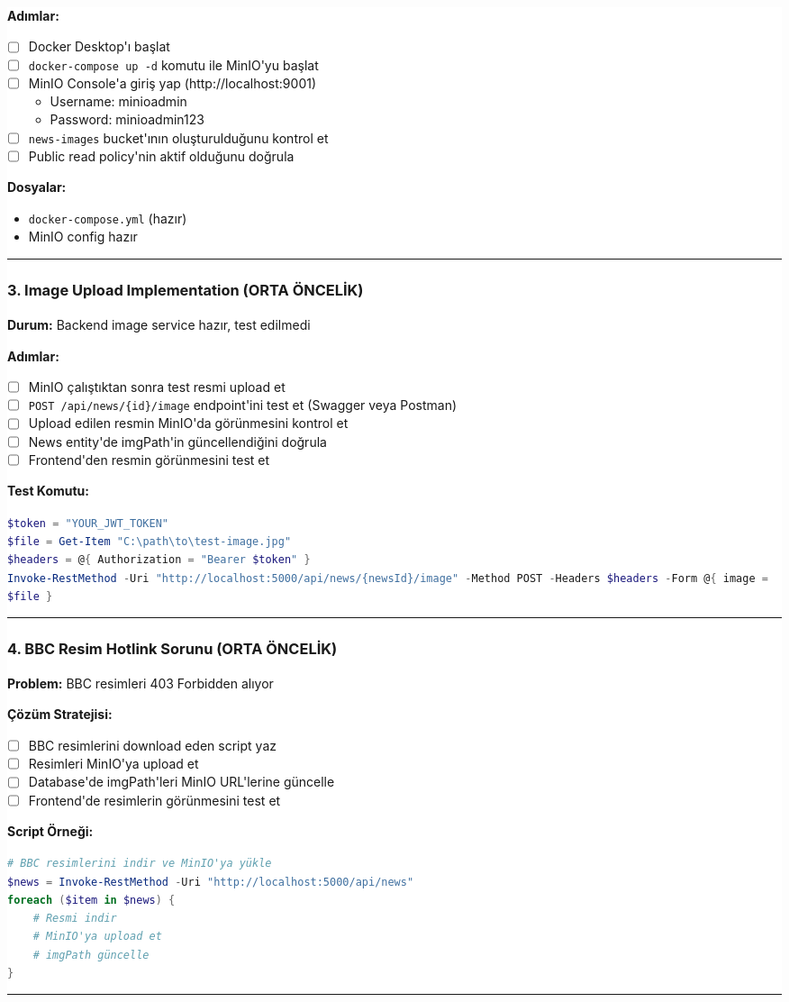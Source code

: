 **Adımlar:**
- [ ] Docker Desktop'ı başlat
- [ ] `docker-compose up -d` komutu ile MinIO'yu başlat
- [ ] MinIO Console'a giriş yap (http://localhost:9001)
  - Username: minioadmin
  - Password: minioadmin123
- [ ] `news-images` bucket'ının oluşturulduğunu kontrol et
- [ ] Public read policy'nin aktif olduğunu doğrula

**Dosyalar:**
- `docker-compose.yml` (hazır)
- MinIO config hazır

---

### 3. Image Upload Implementation (ORTA ÖNCELİK)
**Durum:** Backend image service hazır, test edilmedi

**Adımlar:**
- [ ] MinIO çalıştıktan sonra test resmi upload et
- [ ] `POST /api/news/{id}/image` endpoint'ini test et (Swagger veya Postman)
- [ ] Upload edilen resmin MinIO'da görünmesini kontrol et
- [ ] News entity'de imgPath'in güncellendiğini doğrula
- [ ] Frontend'den resmin görünmesini test et

**Test Komutu:**
```powershell
$token = "YOUR_JWT_TOKEN"
$file = Get-Item "C:\path\to\test-image.jpg"
$headers = @{ Authorization = "Bearer $token" }
Invoke-RestMethod -Uri "http://localhost:5000/api/news/{newsId}/image" -Method POST -Headers $headers -Form @{ image = $file }
```

---

### 4. BBC Resim Hotlink Sorunu (ORTA ÖNCELİK)
**Problem:** BBC resimleri 403 Forbidden alıyor

**Çözüm Stratejisi:**
- [ ] BBC resimlerini download eden script yaz
- [ ] Resimleri MinIO'ya upload et
- [ ] Database'de imgPath'leri MinIO URL'lerine güncelle
- [ ] Frontend'de resimlerin görünmesini test et

**Script Örneği:**
```powershell
# BBC resimlerini indir ve MinIO'ya yükle
$news = Invoke-RestMethod -Uri "http://localhost:5000/api/news"
foreach ($item in $news) {
    # Resmi indir
    # MinIO'ya upload et
    # imgPath güncelle
}
```

---